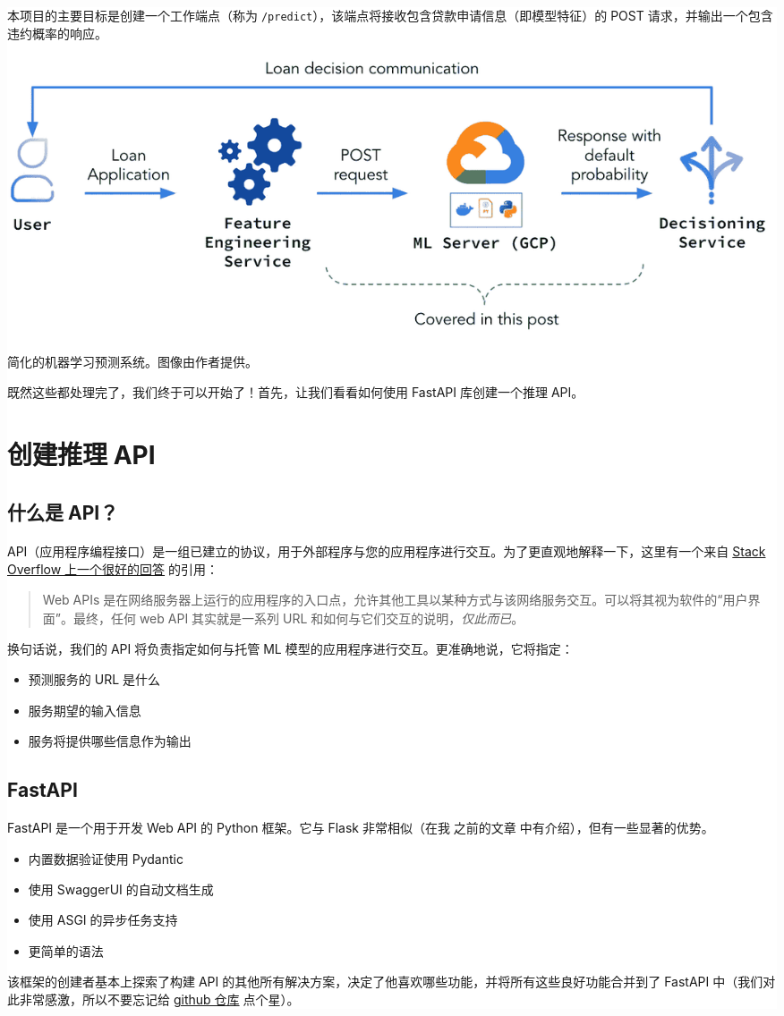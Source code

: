 本项目的主要目标是创建一个工作端点（称为 `/predict`），该端点将接收包含贷款申请信息（即模型特征）的 POST 请求，并输出一个包含违约概率的响应。

![](img/41e332a243b1327c9c909717142cc832.png)

简化的机器学习预测系统。图像由作者提供。

既然这些都处理完了，我们终于可以开始了！首先，让我们看看如何使用 FastAPI 库创建一个推理 API。

# 创建推理 API

## 什么是 API？

API（应用程序编程接口）是一组已建立的协议，用于外部程序与您的应用程序进行交互。为了更直观地解释一下，这里有一个来自 [Stack Overflow 上一个很好的回答](https://stackoverflow.com/questions/6220618/what-does-it-mean-to-create-an-api-on-the-web) 的引用：

> Web APIs 是在网络服务器上运行的应用程序的入口点，允许其他工具以某种方式与该网络服务交互。可以将其视为软件的“用户界面”。最终，任何 web API 其实就是一系列 URL 和如何与它们交互的说明，*仅此而已*。

换句话说，我们的 API 将负责指定如何与托管 ML 模型的应用程序进行交互。更准确地说，它将指定：

+   预测服务的 URL 是什么

+   服务期望的输入信息

+   服务将提供哪些信息作为输出

## FastAPI

FastAPI 是一个用于开发 Web API 的 Python 框架。它与 Flask 非常相似（在我 之前的文章 中有介绍），但有一些显著的优势。

+   内置数据验证使用 Pydantic

+   使用 SwaggerUI 的自动文档生成

+   使用 ASGI 的异步任务支持

+   更简单的语法

该框架的创建者基本上探索了构建 API 的其他所有解决方案，决定了他喜欢哪些功能，并将所有这些良好功能合并到了 FastAPI 中（我们对此非常感激，所以不要忘记给 [github 仓库](https://github.com/tiangolo/fastapi) 点个星）。

